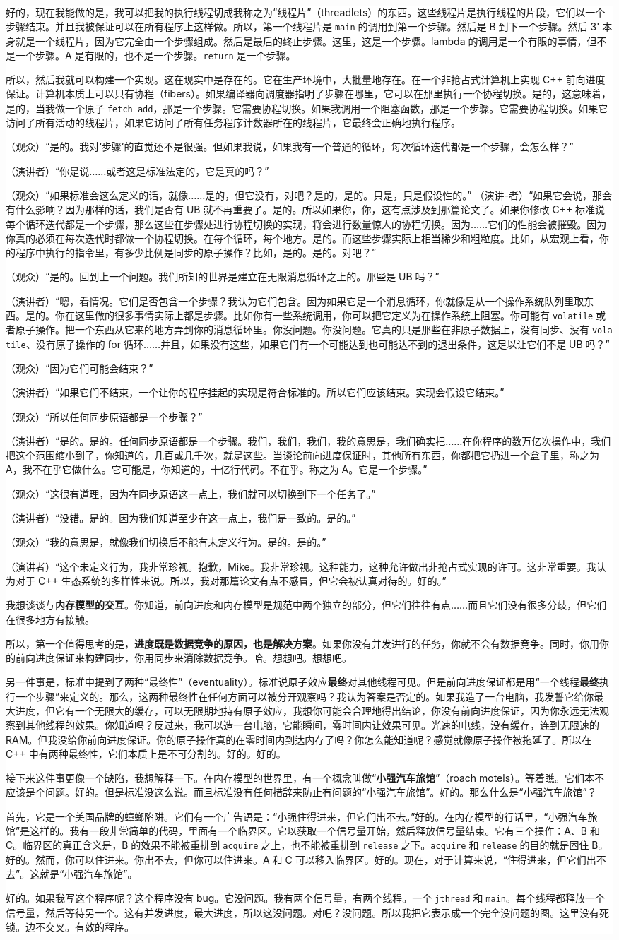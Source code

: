好的，现在我能做的是，我可以把我的执行线程切成我称之为“线程片”（threadlets）的东西。这些线程片是执行线程的片段，它们以一个步骤结束。并且我被保证可以在所有程序上这样做。所以，第一个线程片是 `main` 的调用到第一个步骤。然后是 B 到下一个步骤。然后 3' 本身就是一个线程片，因为它完全由一个步骤组成。然后是最后的终止步骤。这里，这是一个步骤。lambda 的调用是一个有限的事情，但不是一个步骤。A 是有限的，也不是一个步骤。`return` 是一个步骤。

所以，然后我就可以构建一个实现。这在现实中是存在的。它在生产环境中，大批量地存在。在一个非抢占式计算机上实现 C++ 前向进度保证。计算机本质上可以只有协程（fibers）。如果编译器向调度器指明了步骤在哪里，它可以在那里执行一个协程切换。是的，这意味着，是的，当我做一个原子 `fetch_add`，那是一个步骤。它需要协程切换。如果我调用一个阻塞函数，那是一个步骤。它需要协程切换。如果它访问了所有活动的线程片，如果它访问了所有任务程序计数器所在的线程片，它最终会正确地执行程序。



（观众）“是的。我对‘步骤’的直觉还不是很强。但如果我说，如果我有一个普通的循环，每次循环迭代都是一个步骤，会怎么样？” 

（演讲者）“你是说……或者这是标准法定的，它是真的吗？” 

（观众）“如果标准会这么定义的话，就像……是的，但它没有，对吧？是的，是的。只是，只是假设性的。” （演讲-者）“如果它会说，那会有什么影响？因为那样的话，我们是否有 UB 就不再重要了。是的。所以如果你，你，这有点涉及到那篇论文了。如果你修改 C++ 标准说每个循环迭代都是一个步骤，那么这些在步骤处进行协程切换的实现，将会进行数量惊人的协程切换。因为……它们的性能会被摧毁。因为你真的必须在每次迭代时都做一个协程切换。在每个循环，每个地方。是的。而这些步骤实际上相当稀少和粗粒度。比如，从宏观上看，你的程序中执行的指令里，有多少比例是同步的原子操作？比如，是的。是的。对吧？” 

（观众）“是的。回到上一个问题。我们所知的世界是建立在无限消息循环之上的。那些是 UB 吗？” 

（演讲者）“嗯，看情况。它们是否包含一个步骤？我认为它们包含。因为如果它是一个消息循环，你就像是从一个操作系统队列里取东西。是的。你在这里做的很多事情实际上都是步骤。比如你有一些系统调用，你可以把它定义为在操作系统上阻塞。你可能有 `volatile` 或者原子操作。把一个东西从它来的地方弄到你的消息循环里。你没问题。你没问题。它真的只是那些在非原子数据上，没有同步、没有 `volatile`、没有原子操作的 for 循环……并且，如果没有这些，如果它们有一个可能达到也可能达不到的退出条件，这足以让它们不是 UB 吗？” 

（观众）“因为它们可能会结束？” 

（演讲者）“如果它们不结束，一个让你的程序挂起的实现是符合标准的。所以它们应该结束。实现会假设它结束。” 

（观众）“所以任何同步原语都是一个步骤？” 

（演讲者）“是的。是的。任何同步原语都是一个步骤。我们，我们，我们，我的意思是，我们确实把……在你程序的数万亿次操作中，我们把这个范围缩小到了，你知道的，几百或几千次，就是这些。当谈论前向进度保证时，其他所有东西，你都把它扔进一个盒子里，称之为 A，我不在乎它做什么。它可能是，你知道的，十亿行代码。不在乎。称之为 A。它是一个步骤。” 

（观众）“这很有道理，因为在同步原语这一点上，我们就可以切换到下一个任务了。” 

（演讲者）“没错。是的。因为我们知道至少在这一点上，我们是一致的。是的。” 

（观众）“我的意思是，就像我们切换后不能有未定义行为。是的。是的。” 

（演讲者）“这个未定义行为，我非常珍视。抱歉，Mike。我非常珍视。这种能力，这种允许做出非抢占式实现的许可。这非常重要。我认为对于 C++ 生态系统的多样性来说。所以，我对那篇论文有点不感冒，但它会被认真对待的。好的。”

我想谈谈与**内存模型的交互**。你知道，前向进度和内存模型是规范中两个独立的部分，但它们往往有点……而且它们没有很多分歧，但它们在很多地方有接触。

所以，第一个值得思考的是，**进度既是数据竞争的原因，也是解决方案**。如果你没有并发进行的任务，你就不会有数据竞争。同时，你用你的前向进度保证来构建同步，你用同步来消除数据竞争。哈。想想吧。想想吧。

另一件事是，标准中提到了两种“最终性”（eventuality）。标准说原子效应**最终**对其他线程可见。但是前向进度保证都是用“一个线程**最终**执行一个步骤”来定义的。那么，这两种最终性在任何方面可以被分开观察吗？我认为答案是否定的。如果我造了一台电脑，我发誓它给你最大进度，但它有一个无限大的缓存，可以无限期地持有原子效应，我想你可能会合理地得出结论，你没有前向进度保证，因为你永远无法观察到其他线程的效果。你知道吗？反过来，我可以造一台电脑，它能瞬间，零时间内让效果可见。光速的电线，没有缓存，连到无限速的 RAM。但我没给你前向进度保证。你的原子操作真的在零时间内到达内存了吗？你怎么能知道呢？感觉就像原子操作被拖延了。所以在 C++ 中有两种最终性，它们本质上是不可分割的。好的。好的。

接下来这件事更像一个缺陷，我想解释一下。在内存模型的世界里，有一个概念叫做“**小强汽车旅馆**”（roach motels）。等着瞧。它们本不应该是个问题。好的。但是标准没这么说。而且标准没有任何措辞来防止有问题的“小强汽车旅馆”。好的。那么什么是“小强汽车旅馆”？

首先，它是一个美国品牌的蟑螂陷阱。它们有一个广告语是：“小强住得进来，但它们出不去。”好的。在内存模型的行话里，“小强汽车旅馆”是这样的。我有一段非常简单的代码，里面有一个临界区。它以获取一个信号量开始，然后释放信号量结束。它有三个操作：A、B 和 C。临界区的真正含义是，B 的效果不能被重排到 `acquire` 之上，也不能被重排到 `release` 之下。`acquire` 和 `release` 的目的就是困住 B。好的。然而，你可以住进来。你出不去，但你可以住进来。A 和 C 可以移入临界区。好的。现在，对于计算来说，“住得进来，但它们出不去”。这就是“小强汽车旅馆”。

好的。如果我写这个程序呢？这个程序没有 bug。它没问题。我有两个信号量，有两个线程。一个 `jthread` 和 `main`。每个线程都释放一个信号量，然后等待另一个。这有并发进度，最大进度，所以这没问题。对吧？没问题。所以我把它表示成一个完全没问题的图。这里没有死锁。边不交叉。有效的程序。
